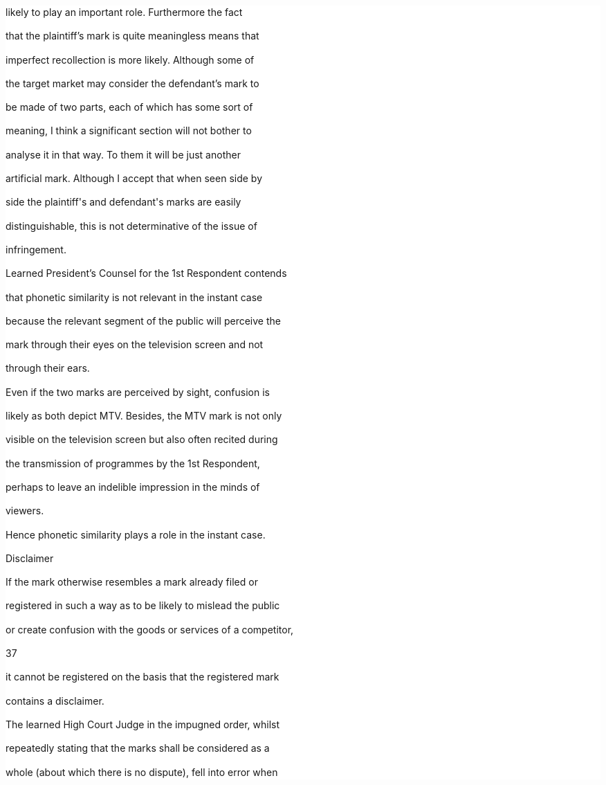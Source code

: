 likely to play an important role. Furthermore the fact

that the plaintiff’s mark is quite meaningless means that

imperfect recollection is more likely. Although some of

the target market may consider the defendant’s mark to

be made of two parts, each of which has some sort of

meaning, I think a significant section will not bother to

analyse it in that way. To them it will be just another

artificial mark. Although I accept that when seen side by

side the plaintiff's and defendant's marks are easily

distinguishable, this is not determinative of the issue of

infringement.

Learned President’s Counsel for the 1st Respondent contends

that phonetic similarity is not relevant in the instant case

because the relevant segment of the public will perceive the

mark through their eyes on the television screen and not

through their ears.

Even if the two marks are perceived by sight, confusion is

likely as both depict MTV. Besides, the MTV mark is not only

visible on the television screen but also often recited during

the transmission of programmes by the 1st Respondent,

perhaps to leave an indelible impression in the minds of

viewers.

Hence phonetic similarity plays a role in the instant case.

Disclaimer

If the mark otherwise resembles a mark already filed or

registered in such a way as to be likely to mislead the public

or create confusion with the goods or services of a competitor,

37

it cannot be registered on the basis that the registered mark

contains a disclaimer.

The learned High Court Judge in the impugned order, whilst

repeatedly stating that the marks shall be considered as a

whole (about which there is no dispute), fell into error when
